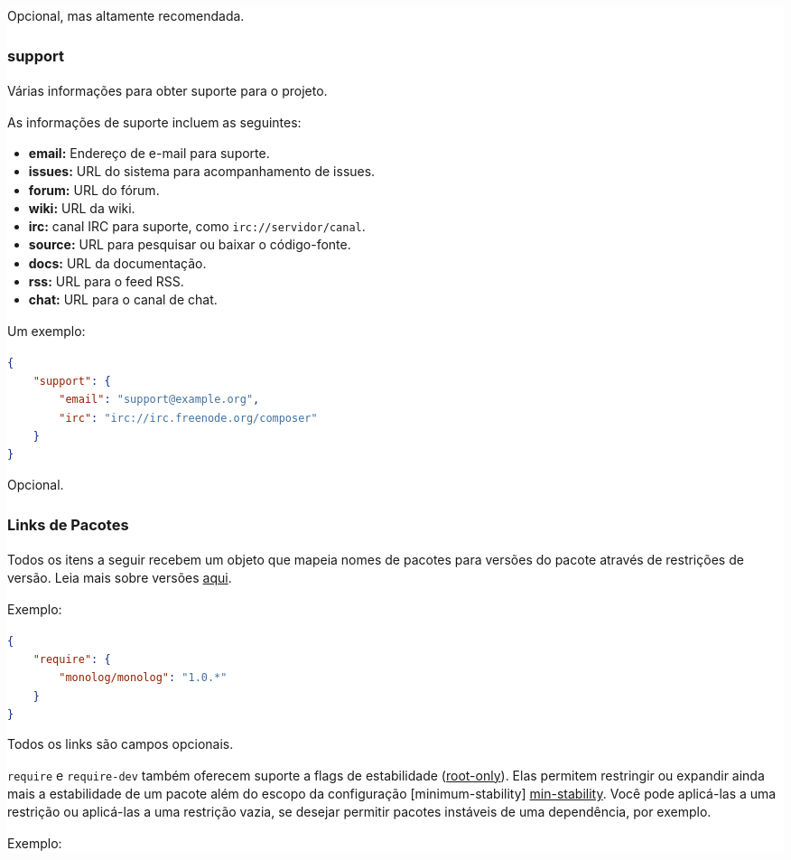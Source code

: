 Opcional, mas altamente recomendada.

### support

Várias informações para obter suporte para o projeto.

As informações de suporte incluem as seguintes:

* **email:** Endereço de e-mail para suporte.
* **issues:** URL do sistema para acompanhamento de issues.
* **forum:** URL do fórum.
* **wiki:** URL da wiki.
* **irc:** canal IRC para suporte, como `irc://servidor/canal`.
* **source:** URL para pesquisar ou baixar o código-fonte.
* **docs:** URL da documentação.
* **rss:** URL para o feed RSS.
* **chat:** URL para o canal de chat.

Um exemplo:

```json
{
    "support": {
        "email": "support@example.org",
        "irc": "irc://irc.freenode.org/composer"
    }
}
```

Opcional.

### Links de Pacotes

Todos os itens a seguir recebem um objeto que mapeia nomes de pacotes para
versões do pacote através de restrições de versão. Leia mais sobre versões
[aqui][art-versions].

Exemplo:

```json
{
    "require": {
        "monolog/monolog": "1.0.*"
    }
}
```

Todos os links são campos opcionais.

`require` e `require-dev` também oferecem suporte a flags de estabilidade
([root-only][root-package]). Elas permitem restringir ou expandir ainda mais a
estabilidade de um pacote além do escopo da configuração [minimum-stability]
[min-stability]. Você pode aplicá-las a uma restrição ou aplicá-las a uma
restrição vazia, se desejar permitir pacotes instáveis de uma dependência, por
exemplo.

Exemplo:


[art-aliases]: artigos/aliases.md
[art-autoloader]: artigos/autoloader-optimization.md
[art-binaries]: artigos/vendor-binaries.md
[art-installers]: artigos/custom-installers.md
[art-scripts]: artigos/scripts.md
[art-versions]: artigos/versions.md
[conf]: 06-config.md
[json-schema]: https://json-schema.org/
[licenses]: https://spdx.org/licenses/
[min-stability]: #minimum-stability
[package-links]: #links-de-pacotes
[php-psr0]: https://www.php-fig.org/psr/psr-0/
[php-psr4]: https://www.php-fig.org/psr/psr-4/
[repos]: 05-repositories.md
[root-package]: #pacote-raiz
[schema-page]: https://getcomposer.org/schema.json
[sf-standard]: https://github.com/symfony/symfony-standard
[silverstripe-installer]: https://github.com/silverstripe/silverstripe-installer